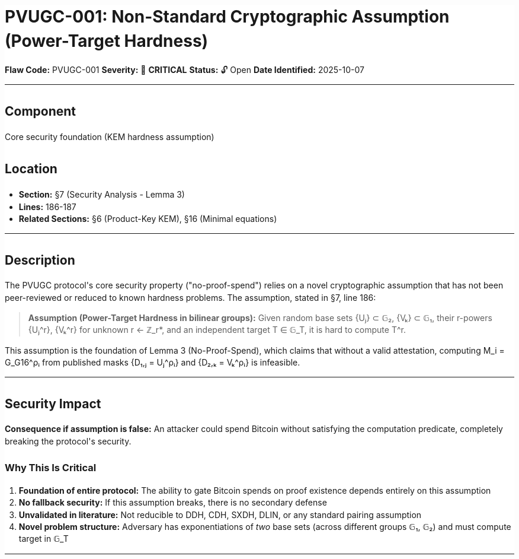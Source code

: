 # PVUGC-001: Non-Standard Cryptographic Assumption (Power-Target Hardness)

**Flaw Code:** PVUGC-001
**Severity:** 🔴 **CRITICAL**
**Status:** 🔓 Open
**Date Identified:** 2025-10-07

---

## Component
Core security foundation (KEM hardness assumption)

## Location
- **Section:** §7 (Security Analysis - Lemma 3)
- **Lines:** 186-187
- **Related Sections:** §6 (Product-Key KEM), §16 (Minimal equations)

---

## Description

The PVUGC protocol's core security property ("no-proof-spend") relies on a novel cryptographic assumption that has not been peer-reviewed or reduced to known hardness problems. The assumption, stated in §7, line 186:

> **Assumption (Power-Target Hardness in bilinear groups):** Given random base sets {Uⱼ} ⊂ 𝔾₂, {Vₖ} ⊂ 𝔾₁, their r-powers {Uⱼ^r}, {Vₖ^r} for unknown r ← ℤ_r*, and an independent target T ∈ 𝔾_T, it is hard to compute T^r.

This assumption is the foundation of Lemma 3 (No-Proof-Spend), which claims that without a valid attestation, computing M_i = G_G16^ρᵢ from published masks {D₁,ⱼ = Uⱼ^ρᵢ} and {D₂,ₖ = Vₖ^ρᵢ} is infeasible.

---

## Security Impact

**Consequence if assumption is false:** An attacker could spend Bitcoin without satisfying the computation predicate, completely breaking the protocol's security.

### Why This Is Critical

1. **Foundation of entire protocol:** The ability to gate Bitcoin spends on proof existence depends entirely on this assumption
2. **No fallback security:** If this assumption breaks, there is no secondary defense
3. **Unvalidated in literature:** Not reducible to DDH, CDH, SXDH, DLIN, or any standard pairing assumption
4. **Novel problem structure:** Adversary has exponentiations of *two* base sets (across different groups 𝔾₁, 𝔾₂) and must compute target in 𝔾_T

---